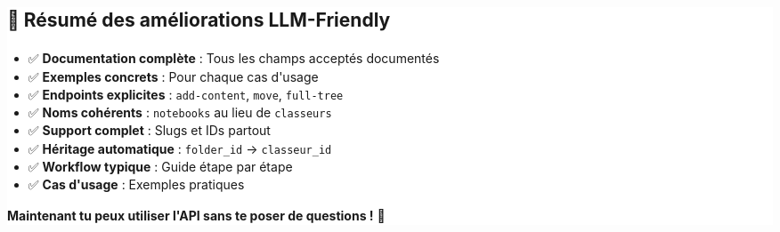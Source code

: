 ## 🎉 **Résumé des améliorations LLM-Friendly**

- ✅ **Documentation complète** : Tous les champs acceptés documentés
- ✅ **Exemples concrets** : Pour chaque cas d'usage
- ✅ **Endpoints explicites** : `add-content`, `move`, `full-tree`
- ✅ **Noms cohérents** : `notebooks` au lieu de `classeurs`
- ✅ **Support complet** : Slugs et IDs partout
- ✅ **Héritage automatique** : `folder_id` → `classeur_id`
- ✅ **Workflow typique** : Guide étape par étape
- ✅ **Cas d'usage** : Exemples pratiques

**Maintenant tu peux utiliser l'API sans te poser de questions !** 🚀 